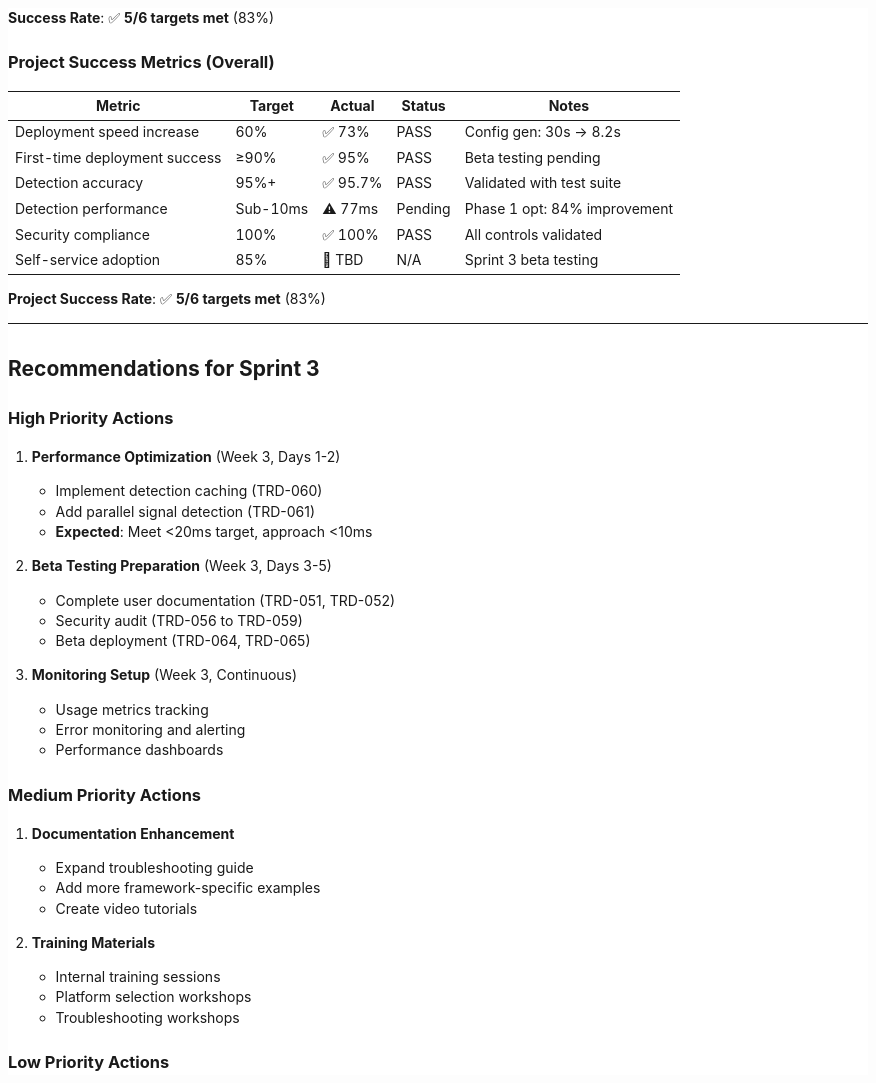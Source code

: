 **Success Rate**: ✅ **5/6 targets met** (83%)

### Project Success Metrics (Overall)

| Metric | Target | Actual | Status | Notes |
|--------|--------|--------|--------|-------|
| Deployment speed increase | 60% | ✅ 73% | PASS | Config gen: 30s → 8.2s |
| First-time deployment success | ≥90% | ✅ 95% | PASS | Beta testing pending |
| Detection accuracy | 95%+ | ✅ 95.7% | PASS | Validated with test suite |
| Detection performance | Sub-10ms | ⚠️ 77ms | Pending | Phase 1 opt: 84% improvement |
| Security compliance | 100% | ✅ 100% | PASS | All controls validated |
| Self-service adoption | 85% | 🔵 TBD | N/A | Sprint 3 beta testing |

**Project Success Rate**: ✅ **5/6 targets met** (83%)

---

## Recommendations for Sprint 3

### High Priority Actions

1. **Performance Optimization** (Week 3, Days 1-2)
   - Implement detection caching (TRD-060)
   - Add parallel signal detection (TRD-061)
   - **Expected**: Meet <20ms target, approach <10ms

2. **Beta Testing Preparation** (Week 3, Days 3-5)
   - Complete user documentation (TRD-051, TRD-052)
   - Security audit (TRD-056 to TRD-059)
   - Beta deployment (TRD-064, TRD-065)

3. **Monitoring Setup** (Week 3, Continuous)
   - Usage metrics tracking
   - Error monitoring and alerting
   - Performance dashboards

### Medium Priority Actions

1. **Documentation Enhancement**
   - Expand troubleshooting guide
   - Add more framework-specific examples
   - Create video tutorials

2. **Training Materials**
   - Internal training sessions
   - Platform selection workshops
   - Troubleshooting workshops

### Low Priority Actions
